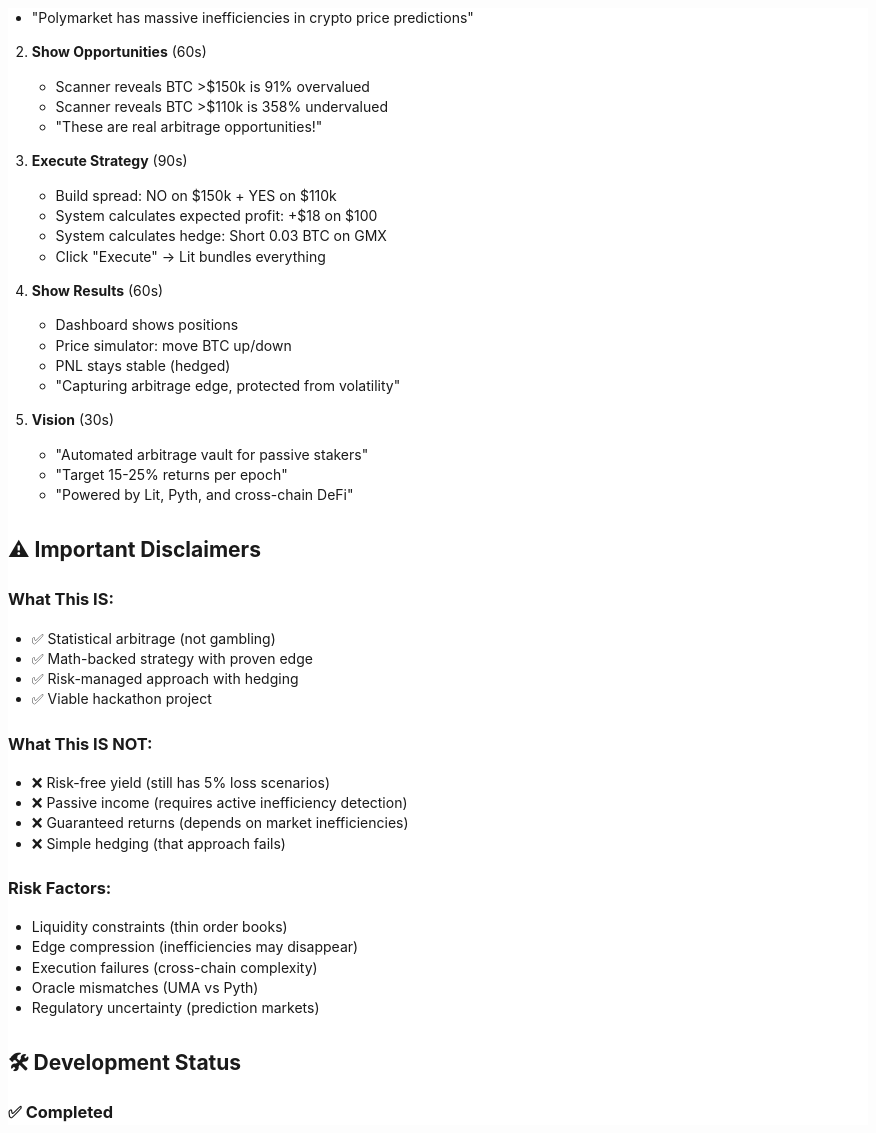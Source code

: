    - "Polymarket has massive inefficiencies in crypto price predictions"

2. **Show Opportunities** (60s)

   - Scanner reveals BTC >$150k is 91% overvalued
   - Scanner reveals BTC >$110k is 358% undervalued
   - "These are real arbitrage opportunities!"

3. **Execute Strategy** (90s)

   - Build spread: NO on $150k + YES on $110k
   - System calculates expected profit: +$18 on $100
   - System calculates hedge: Short 0.03 BTC on GMX
   - Click "Execute" → Lit bundles everything

4. **Show Results** (60s)

   - Dashboard shows positions
   - Price simulator: move BTC up/down
   - PNL stays stable (hedged)
   - "Capturing arbitrage edge, protected from volatility"

5. **Vision** (30s)
   - "Automated arbitrage vault for passive stakers"
   - "Target 15-25% returns per epoch"
   - "Powered by Lit, Pyth, and cross-chain DeFi"

## ⚠️ Important Disclaimers

### What This IS:

- ✅ Statistical arbitrage (not gambling)
- ✅ Math-backed strategy with proven edge
- ✅ Risk-managed approach with hedging
- ✅ Viable hackathon project

### What This IS NOT:

- ❌ Risk-free yield (still has 5% loss scenarios)
- ❌ Passive income (requires active inefficiency detection)
- ❌ Guaranteed returns (depends on market inefficiencies)
- ❌ Simple hedging (that approach fails)

### Risk Factors:

- Liquidity constraints (thin order books)
- Edge compression (inefficiencies may disappear)
- Execution failures (cross-chain complexity)
- Oracle mismatches (UMA vs Pyth)
- Regulatory uncertainty (prediction markets)

## 🛠️ Development Status

### ✅ Completed

